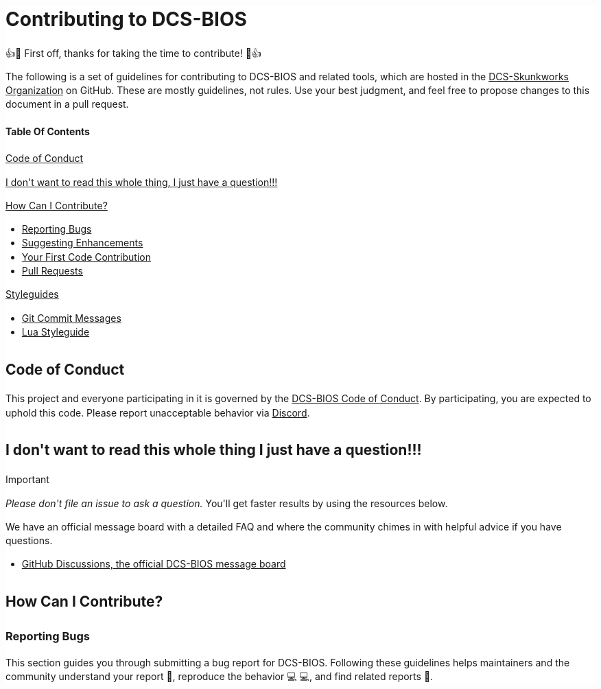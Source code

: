 # Contributing to DCS-BIOS

:+1::tada: First off, thanks for taking the time to contribute! :tada::+1:

The following is a set of guidelines for contributing to DCS-BIOS and related tools, which are hosted in the [DCS-Skunkworks Organization](https://github.com/DCS-Skunkworks) on GitHub. These are mostly guidelines, not rules. Use your best judgment, and feel free to propose changes to this document in a pull request.

#### Table Of Contents

[Code of Conduct](#code-of-conduct)

[I don't want to read this whole thing, I just have a question!!!](#i-dont-want-to-read-this-whole-thing-i-just-have-a-question)

[How Can I Contribute?](#how-can-i-contribute)
- [Reporting Bugs](#reporting-bugs)
- [Suggesting Enhancements](#suggesting-enhancements)
- [Your First Code Contribution](#your-first-code-contribution)
- [Pull Requests](#pull-requests)

[Styleguides](#styleguides)
- [Git Commit Messages](#git-commit-messages)
- [Lua Styleguide](#lua-styleguide)

## Code of Conduct

This project and everyone participating in it is governed by the [DCS-BIOS Code of Conduct](CODE_OF_CONDUCT.md). By participating, you are expected to uphold this code. Please report unacceptable behavior via [Discord](https://discord.gg/5svGwKX).

## I don't want to read this whole thing I just have a question!!!

> [!Important]
> _Please don't file an issue to ask a question._ You'll get faster results by using the resources below.

We have an official message board with a detailed FAQ and where the community chimes in with helpful advice if you have questions.

* [GitHub Discussions, the official DCS-BIOS message board](https://github.com/DCS-Skunkworks/dcs-bios/discussions)

## How Can I Contribute?

### Reporting Bugs

This section guides you through submitting a bug report for DCS-BIOS. Following these guidelines helps maintainers and the community understand your report :pencil:, reproduce the behavior :computer: :computer:, and find related reports :mag_right:.


[beginner]: https://github.com/search?q=is%3Aopen+is%3Aissue+label%3A%22good+first+issue%22+user%3ADCS-Skunkworks+sort%3Acomments-desc&type=issues
[help-wanted]: https://github.com/search?q=is%3Aopen+is%3Aissue+label%3A%22help+wanted%22+user%3ADCS-Skunkworks+sort%3Acomments-desc&type=issues